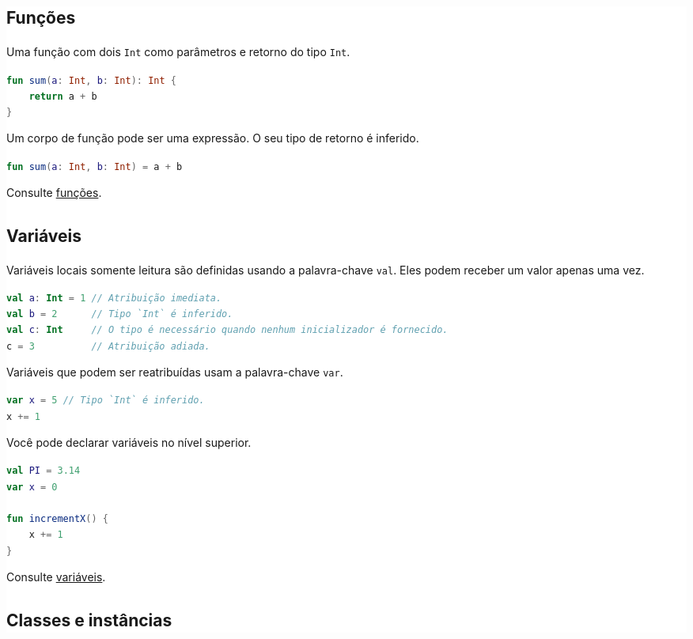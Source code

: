 <div id='functions'></div> 

## Funções

Uma função com dois `Int` como parâmetros e retorno do tipo `Int`.

```kotlin
fun sum(a: Int, b: Int): Int {
    return a + b
}
```

Um corpo de função pode ser uma expressão. O seu tipo de retorno é inferido.

```kotlin
fun sum(a: Int, b: Int) = a + b
```

Consulte [funções](https://kotlinlang.org/docs/functions.html).

<div id='variables'></div> 

## Variáveis

Variáveis locais somente leitura são definidas usando a palavra-chave `val`. Eles podem receber um valor apenas uma vez.

```kotlin
val a: Int = 1 // Atribuição imediata.
val b = 2      // Tipo `Int` é inferido.
val c: Int     // O tipo é necessário quando nenhum inicializador é fornecido.
c = 3          // Atribuição adiada.
```

Variáveis que podem ser reatribuídas usam a palavra-chave `var`.

```kotlin
var x = 5 // Tipo `Int` é inferido.
x += 1
```

Você pode declarar variáveis no nível superior.

```kotlin
val PI = 3.14
var x = 0

fun incrementX() {
    x += 1
}
```

Consulte [variáveis](https://kotlinlang.org/docs/properties.html).

<div id='class'></div> 

## Classes e instâncias
